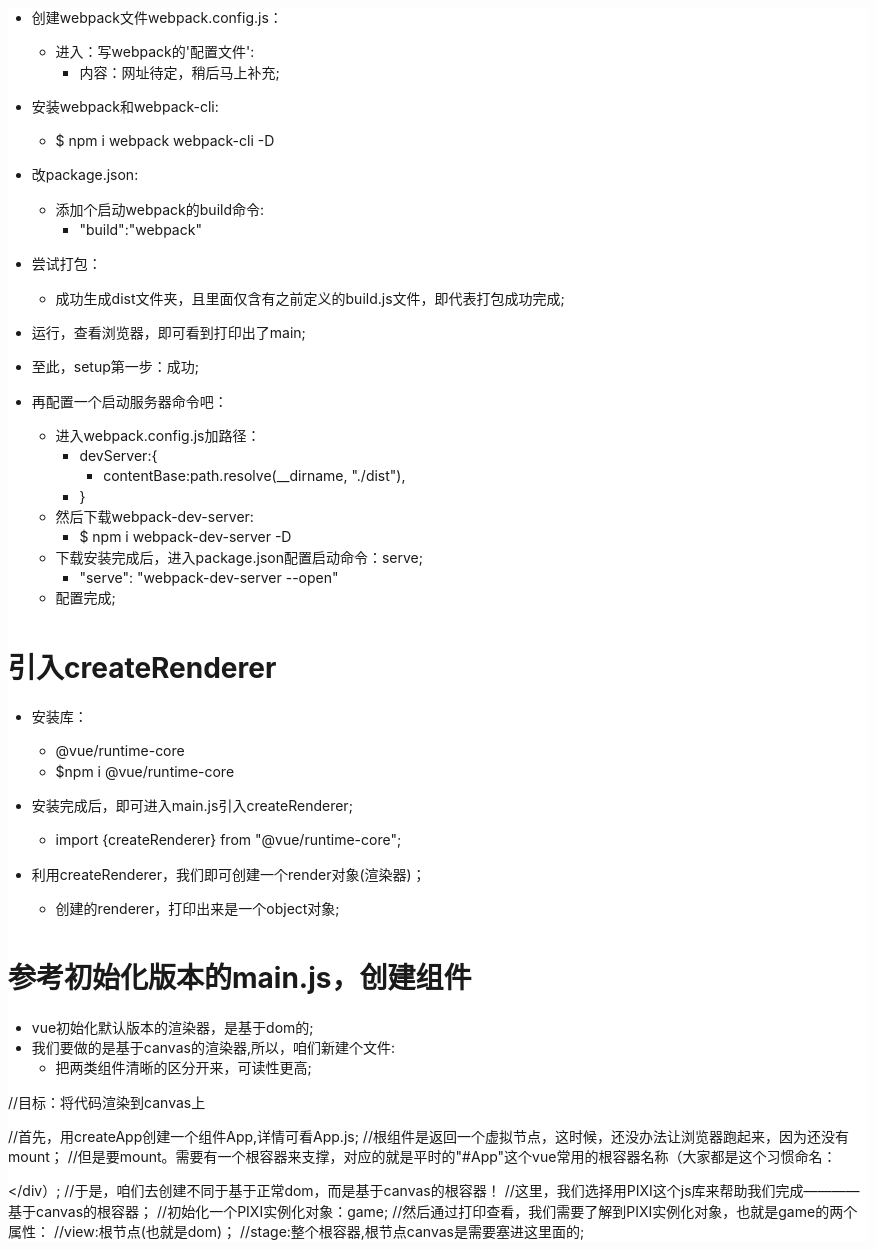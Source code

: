 - 创建webpack文件webpack.config.js：
  - 进入：写webpack的'配置文件':
    - 内容：网址待定，稍后马上补充;

- 安装webpack和webpack-cli:
  - $ npm i webpack webpack-cli -D
- 改package.json:
  - 添加个启动webpack的build命令:
    - "build":"webpack"
- 尝试打包：
  - 成功生成dist文件夹，且里面仅含有之前定义的build.js文件，即代表打包成功完成;

- 运行，查看浏览器，即可看到打印出了main;

- 至此，setup第一步：成功;

- 再配置一个启动服务器命令吧：
  - 进入webpack.config.js加路径：
    - devServer:{
      - contentBase:path.resolve(__dirname, "./dist"),
    - }
  - 然后下载webpack-dev-server:
    - $ npm i webpack-dev-server -D
  - 下载安装完成后，进入package.json配置启动命令：serve;
    - "serve": "webpack-dev-server --open"
  - 配置完成;

# 引入createRenderer

- 安装库：
  - @vue/runtime-core
  - $npm i @vue/runtime-core

- 安装完成后，即可进入main.js引入createRenderer;
  - import {createRenderer} from "@vue/runtime-core";
- 利用createRenderer，我们即可创建一个render对象(渲染器)；
  - 创建的renderer，打印出来是一个object对象;

# 参考初始化版本的main.js，创建组件

- vue初始化默认版本的渲染器，是基于dom的;
- 我们要做的是基于canvas的渲染器,所以，咱们新建个文件:
  - 把两类组件清晰的区分开来，可读性更高;

//目标：将代码渲染到canvas上

//首先，用createApp创建一个组件App,详情可看App.js;
//根组件是返回一个虚拟节点，这时候，还没办法让浏览器跑起来，因为还没有mount；
//但是要mount。需要有一个根容器来支撑，对应的就是平时的"#App"这个vue常用的根容器名称（大家都是这个习惯命名：<div id="#App"></div）;
//于是，咱们去创建不同于基于正常dom，而是基于canvas的根容器！
//这里，我们选择用PIXI这个js库来帮助我们完成————基于canvas的根容器；
//初始化一个PIXI实例化对象：game;
//然后通过打印查看，我们需要了解到PIXI实例化对象，也就是game的两个属性：
    //view:根节点(也就是dom)；
    //stage:整个根容器,根节点canvas是需要塞进这里面的;
